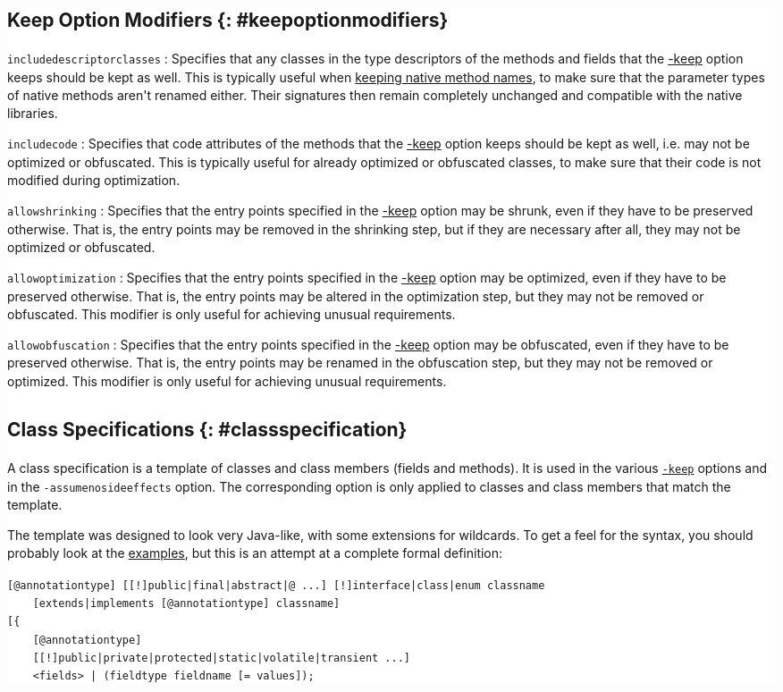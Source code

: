 ## Keep Option Modifiers {: #keepoptionmodifiers}

`includedescriptorclasses`
: Specifies that any classes in the type descriptors of the methods and
  fields that the [-keep](#keep) option keeps should be kept as well. This is
  typically useful when [keeping native method names](examples.md#native), to
  make sure that the parameter types of native methods aren't renamed either.
  Their signatures then remain completely unchanged and compatible with the
  native libraries.

`includecode`
: Specifies that code attributes of the methods that the [-keep](#keep)
  option keeps should be kept as well, i.e. may not be optimized or obfuscated.
  This is typically useful for already optimized or obfuscated classes,
  to make sure that their code is not modified during optimization.

`allowshrinking`
: Specifies that the entry points specified in the [-keep](#keep) option may
  be shrunk, even if they have to be preserved otherwise. That is, the entry
  points may be removed in the shrinking step, but if they are necessary after
  all, they may not be optimized or obfuscated.

`allowoptimization`
: Specifies that the entry points specified in the [-keep](#keep) option may
  be optimized, even if they have to be preserved otherwise. That is, the
  entry points may be altered in the optimization step, but they may not be
  removed or obfuscated. This modifier is only useful for achieving unusual
  requirements.

`allowobfuscation`
: Specifies that the entry points specified in the [-keep](#keep) option may
  be obfuscated, even if they have to be preserved otherwise. That is, the
  entry points may be renamed in the obfuscation step, but they may not be
  removed or optimized. This modifier is only useful for achieving unusual
  requirements.

## Class Specifications {: #classspecification}

A class specification is a template of classes and class members (fields
and methods). It is used in the various [`-keep`](usage.md#keep) options and in the
`-assumenosideeffects` option. The corresponding option is only applied
to classes and class members that match the template.

The template was designed to look very Java-like, with some extensions
for wildcards. To get a feel for the syntax, you should probably look at
the [examples](examples.md), but this is an attempt at a complete
formal definition:

    [@annotationtype] [[!]public|final|abstract|@ ...] [!]interface|class|enum classname
        [extends|implements [@annotationtype] classname]
    [{
        [@annotationtype]
        [[!]public|private|protected|static|volatile|transient ...]
        <fields> | (fieldtype fieldname [= values]);
